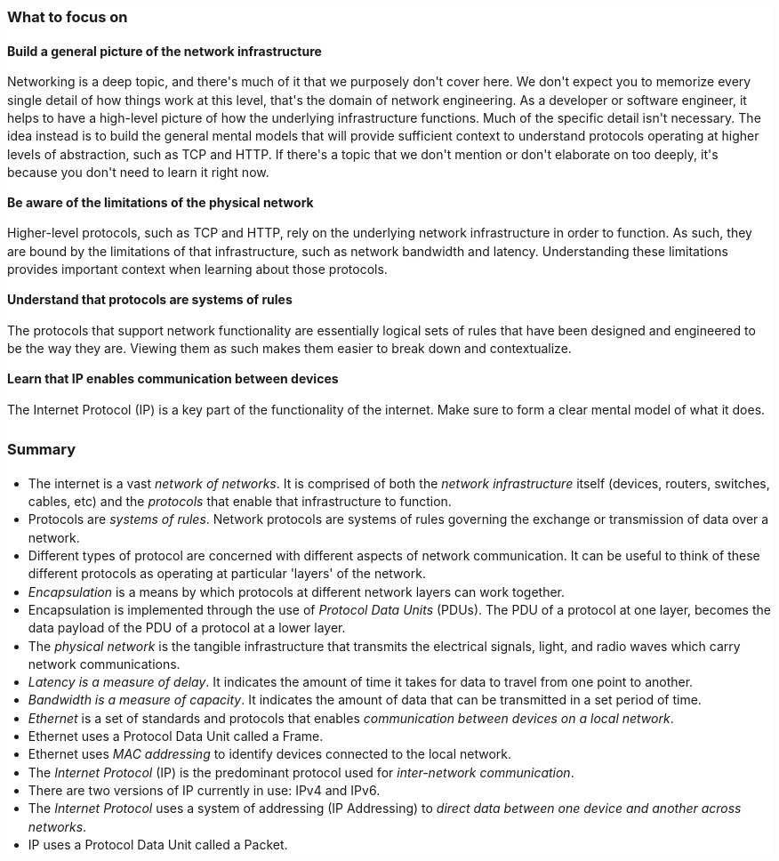 ### What to focus on

**Build a general picture of the network infrastructure**

Networking is a deep topic, and there's much of it that we purposely don't cover here. We don't expect you to memorize every single detail of how things work at this level, that's the domain of network engineering. As a developer or software engineer, it helps to have a high-level picture of how the underlying infrastructure functions. Much of the specific detail isn't necessary. The idea instead is to build the general mental models that will provide sufficient context to understand protocols operating at higher levels of abstraction, such as TCP and HTTP. If there's a topic that we don't mention or don't elaborate on too deeply, it's because you don't need to learn it right now.

**Be aware of the limitations of the physical network**

Higher-level protocols, such as TCP and HTTP, rely on the underlying network infrastructure in order to function. As such, they are bound by the limitations of that infrastructure, such as network bandwidth and latency. Understanding these limitations provides important context when learning about those protocols.

**Understand that protocols are systems of rules**

The protocols that support network functionality are essentially logical sets of rules that have been designed and engineered to be the way they are. Viewing them as such makes them easier to break down and contextualize.

**Learn that IP enables communication between devices**

The Internet Protocol (IP) is a key part of the functionality of the internet. Make sure to form a clear mental model of what it does.

### Summary

- The internet is a vast *network of networks*. It is comprised of both the *network infrastructure* itself (devices, routers, switches, cables, etc) and the *protocols* that enable that infrastructure to function.
- Protocols are *systems of rules*. Network protocols are systems of rules governing the exchange or transmission of data over a network.
- Different types of protocol are concerned with different aspects of network communication. It can be useful to think of these different protocols as operating at particular 'layers' of the network.
- *Encapsulation* is a means by which protocols at different network layers can work together.
- Encapsulation is implemented through the use of *Protocol Data Units* (PDUs). The PDU of a protocol at one layer, becomes the data payload of the PDU of a protocol at a lower layer.
- The *physical network* is the tangible infrastructure that transmits the electrical signals, light, and radio waves which carry network communications.
- *Latency is a measure of delay*. It indicates the amount of time it takes for data to travel from one point to another.
- *Bandwidth is a measure of capacity*. It indicates the amount of data that can be transmitted in a set period of time.
- *Ethernet* is a set of standards and protocols that enables *communication between devices on a local network*.
- Ethernet uses a Protocol Data Unit called a Frame.
- Ethernet uses *MAC addressing* to identify devices connected to the local network.
- The *Internet Protocol* (IP) is the predominant protocol used for *inter-network communication*.
- There are two versions of IP currently in use: IPv4 and IPv6.
- The *Internet Protocol* uses a system of addressing (IP Addressing) to *direct data between one device and another across networks*.
- IP uses a Protocol Data Unit called a Packet.
